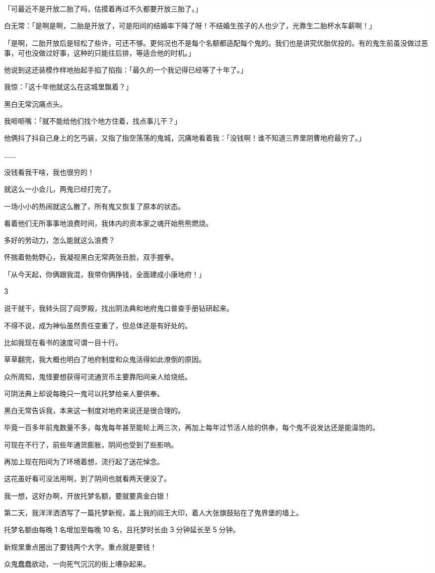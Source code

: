 「可最近不是开放二胎了吗，估摸着再过不久都要开放三胎了。」

白无常：「是啊是啊，二胎是开放了，可是阳间的结婚率下降了呀！不结婚生孩子的人也少了，光靠生二胎杯水车薪啊！」

「是啊，二胎开放后是轻松了些许，可还不够。更何况也不是每个名额都适配每个鬼的。我们也是讲究优胎优投的。有的鬼生前虽没做过恶事，可也没做过好事，这种的只能往后排，等适合他的时机。」

他说到这还装模作样地抬起手掐了掐指：「最久的一个我记得已经等了十年了。」

我惊：「这十年他就这么在这城里飘着？」

黑白无常沉痛点头。

我咂咂嘴：「就不能给他们找个地方住着，找点事儿干？」

他俩抖了抖自己身上的乞丐装，又指了指空荡荡的鬼城，沉痛地看着我：「没钱啊！谁不知道三界里阴曹地府最穷了。」

……

没钱看我干啥，我也很穷的！

就这么一小会儿，两鬼已经打完了。

一场小小的热闹就这么散了，所有鬼又恢复了原本的状态。

看着他们无所事事地浪费时间，我体内的资本家之魂开始熊熊燃烧。

多好的劳动力，怎么能就这么浪费？

怀揣着勃勃野心，我凝视黑白无常两张丑脸，双手握拳。

「从今天起，你俩跟我混，我带你俩挣钱，全面建成小康地府！」

3

说干就干，我转头回了阎罗殿，找出阴法典和地府鬼口普查手册钻研起来。

不得不说，成为神仙虽然责任变重了，但总体还是有好处的。

比如我现在看书的速度可谓一目十行。

草草翻完，我大概也明白了地府制度和众鬼活得如此潦倒的原因。

众所周知，鬼怪要想获得可流通货币主要靠阳间亲人给烧纸。

可阴法典上却说每晚只一鬼可以托梦给亲人要供奉。

黑白无常告诉我，本来这一制度对地府来说还是很合理的。

毕竟一百多年前鬼数量不多，每鬼每年甚至能轮上两三次，再加上每年过节活人给的供奉，每个鬼不说发达还是能温饱的。

可现在不行了，前些年通货膨胀，阴间也受到了些影响。

再加上现在阳间为了环境着想，流行起了送花悼念。

这花虽好看可没法用啊，到了阴间也就看两天便没了。

我一想，这好办啊，开放托梦名额，要就要真金白银！

第二天，我洋洋洒洒写了一篇托梦新规，盖上我的阎王大印，着人大张旗鼓贴在了鬼界堡的墙上。

托梦名额由每晚 1 名增加至每晚 10 名，且托梦时长由 3 分钟延长至 5 分钟。

新规里重点圈出了要钱两个大字。重点就是要钱！

众鬼蠢蠢欲动，一向死气沉沉的街上嘈杂起来。
